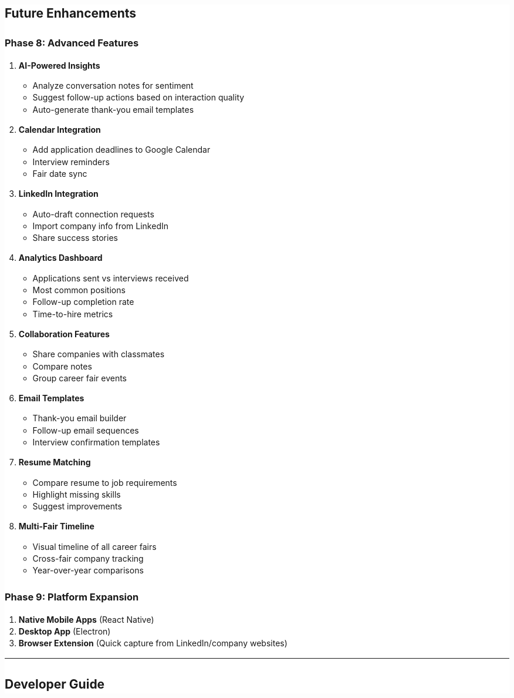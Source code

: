 ## Future Enhancements

### Phase 8: Advanced Features

1. **AI-Powered Insights**
   - Analyze conversation notes for sentiment
   - Suggest follow-up actions based on interaction quality
   - Auto-generate thank-you email templates

2. **Calendar Integration**
   - Add application deadlines to Google Calendar
   - Interview reminders
   - Fair date sync

3. **LinkedIn Integration**
   - Auto-draft connection requests
   - Import company info from LinkedIn
   - Share success stories

4. **Analytics Dashboard**
   - Applications sent vs interviews received
   - Most common positions
   - Follow-up completion rate
   - Time-to-hire metrics

5. **Collaboration Features**
   - Share companies with classmates
   - Compare notes
   - Group career fair events

6. **Email Templates**
   - Thank-you email builder
   - Follow-up email sequences
   - Interview confirmation templates

7. **Resume Matching**
   - Compare resume to job requirements
   - Highlight missing skills
   - Suggest improvements

8. **Multi-Fair Timeline**
   - Visual timeline of all career fairs
   - Cross-fair company tracking
   - Year-over-year comparisons

### Phase 9: Platform Expansion

1. **Native Mobile Apps** (React Native)
2. **Desktop App** (Electron)
3. **Browser Extension** (Quick capture from LinkedIn/company websites)

---

## Developer Guide
